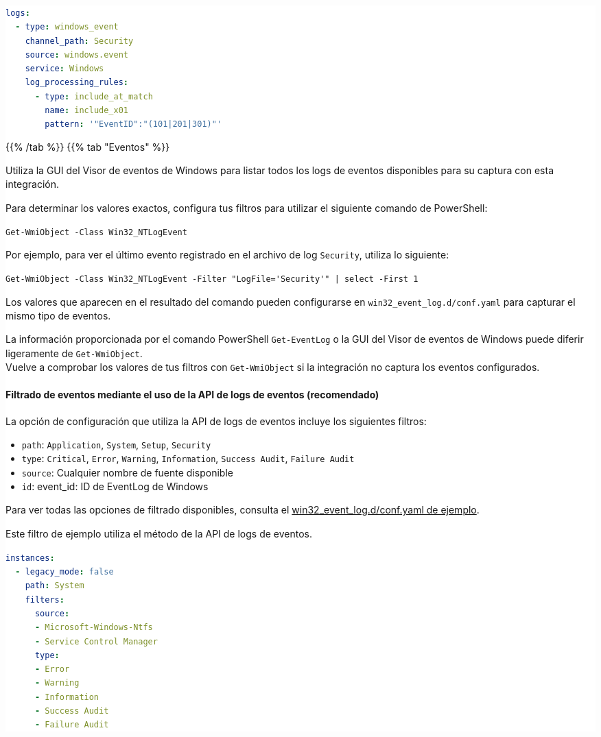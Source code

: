 ```yaml
logs:
  - type: windows_event
    channel_path: Security
    source: windows.event
    service: Windows
    log_processing_rules:
      - type: include_at_match
        name: include_x01
        pattern: '"EventID":"(101|201|301)"'
```

[1]: https://learn.microsoft.com/en-us/windows/win32/wes/consuming-events
[2]: https://raw.githubusercontent.com/DataDog/integrations-core/master/win32_event_log/images/filter-event-viewer.png
[3]: https://raw.githubusercontent.com/DataDog/integrations-core/master/win32_event_log/images/xml-query-event-viewer.png
[4]: https://docs.datadoghq.com/es/agent/guide/agent-commands/
[5]: https://docs.datadoghq.com/es/agent/logs/advanced_log_collection/?tab=configurationfile#filter-logs
[6]: https://learn.microsoft.com/en-us/windows/win32/wes/eventschema-systempropertiestype-complextype
{{% /tab %}}
{{% tab "Eventos" %}}

Utiliza la GUI del Visor de eventos de Windows para listar todos los logs de eventos disponibles para su captura con esta integración.

Para determinar los valores exactos, configura tus filtros para utilizar el siguiente comando de PowerShell:

```text
Get-WmiObject -Class Win32_NTLogEvent
```

Por ejemplo, para ver el último evento registrado en el archivo de log `Security`, utiliza lo siguiente:

```text
Get-WmiObject -Class Win32_NTLogEvent -Filter "LogFile='Security'" | select -First 1
```

Los valores que aparecen en el resultado del comando pueden configurarse en `win32_event_log.d/conf.yaml` para capturar el mismo tipo de eventos.

<div class="alert alert-info">
La información proporcionada por el comando PowerShell <code>Get-EventLog</code> o la GUI del Visor de eventos de Windows puede diferir ligeramente de <code>Get-WmiObject</code>.<br> Vuelve a comprobar los valores de tus filtros con <code>Get-WmiObject</code> si la integración no captura los eventos configurados.
</div>

#### Filtrado de eventos mediante el uso de la API de logs de eventos (recomendado)

La opción de configuración que utiliza la API de logs de eventos incluye los siguientes filtros:

  - `path`: `Application`, `System`, `Setup`, `Security`
  - `type`: `Critical`, `Error`, `Warning`, `Information`, `Success Audit`, `Failure Audit`
  - `source`: Cualquier nombre de fuente disponible
  - `id`: event_id: ID de EventLog de Windows

  Para ver todas las opciones de filtrado disponibles, consulta el [win32_event_log.d/conf.yaml de ejemplo][1].

  Este filtro de ejemplo utiliza el método de la API de logs de eventos.

  ```yaml
  instances:
    - legacy_mode: false
      path: System
      filters:
        source:
        - Microsoft-Windows-Ntfs
        - Service Control Manager
        type:
        - Error
        - Warning
        - Information
        - Success Audit
        - Failure Audit
  ```

[1]: https://docs.datadoghq.com/es/agent/logs/#activate-log-collection
[2]: https://docs.datadoghq.com/es/logs/processing/pipelines/#integration-pipelines
[1]: https://docs.datadoghq.com/es/integrations/guide/add-event-log-files-to-the-win32-ntlogevent-wmi-class/
[1]: https://github.com/DataDog/integrations-core/blob/master/win32_event_log/datadog_checks/win32_event_log/data/conf.yaml.example
[2]: https://github.com/DataDog/integrations-core/blob/10296a69722b75098ed0b45ce55f0309a1800afd/win32_event_log/datadog_checks/win32_event_log/data/conf.yaml.example#L74-L89
[3]: https://learn.microsoft.com/en-us/windows/win32/wes/consuming-events
[1]: https://docs.datadoghq.com/es/agent/guide/agent-commands/#agent-status-and-information
[1]: https://docs.datadoghq.com/es/agent/guide/agent-commands/#agent-status-and-information
[1]: https://docs.microsoft.com/en-us/windows/win32/eventlog/event-logging
[2]: https://app.datadoghq.com/account/settings/agent/latest?platform=windows
[3]: https://docs.datadoghq.com/es/service_management/events/
[4]: https://docs.datadoghq.com/es/logs/
[5]: https://docs.datadoghq.com/es/agent/guide/agent-configuration-files/#agent-configuration-directory
[6]: https://github.com/DataDog/integrations-core/blob/master/win32_event_log/datadog_checks/win32_event_log/data/conf.yaml.example
[7]: https://app.datadoghq.com/integrations?integrationId=event-viewer
[8]: https://raw.githubusercontent.com/DataDog/integrations-core/master/win32_event_log/images/windows-defender-operational-event-log-properties.png
[9]: https://docs.datadoghq.com/es/agent/guide/agent-commands/#start-stop-and-restart-the-agent
[10]: https://docs.datadoghq.com/es/security/cloud_siem/
[11]: https://docs.datadoghq.com/es/agent/logs/#activate-log-collection
[12]: https://github.com/DataDog/datadog-agent/blob/main/cmd/agent/dist/conf.d/win32_event_log.d/profiles/dd_security_events_low.yaml.example
[13]: https://github.com/DataDog/datadog-agent/blob/main/cmd/agent/dist/conf.d/win32_event_log.d/profiles/dd_security_events_high.yaml.example
[14]: https://docs.datadoghq.com/es/help/
[15]: https://docs.datadoghq.com/es/agent/troubleshooting/send_a_flare/?tab=agentv6v7
[16]: https://docs.datadoghq.com/es/agent/logs/advanced_log_collection/?tab=configurationfile
[17]: https://www.datadoghq.com/blog/monitoring-windows-server-2012
[18]: https://www.datadoghq.com/blog/collect-windows-server-2012-metrics
[19]: https://www.datadoghq.com/blog/windows-server-monitoring
[20]: https://www.datadoghq.com/blog/monitor-windows-event-logs-with-datadog/
[21]: https://www.datadoghq.com/blog/datadog-cloud-siem-windows-event-logs/